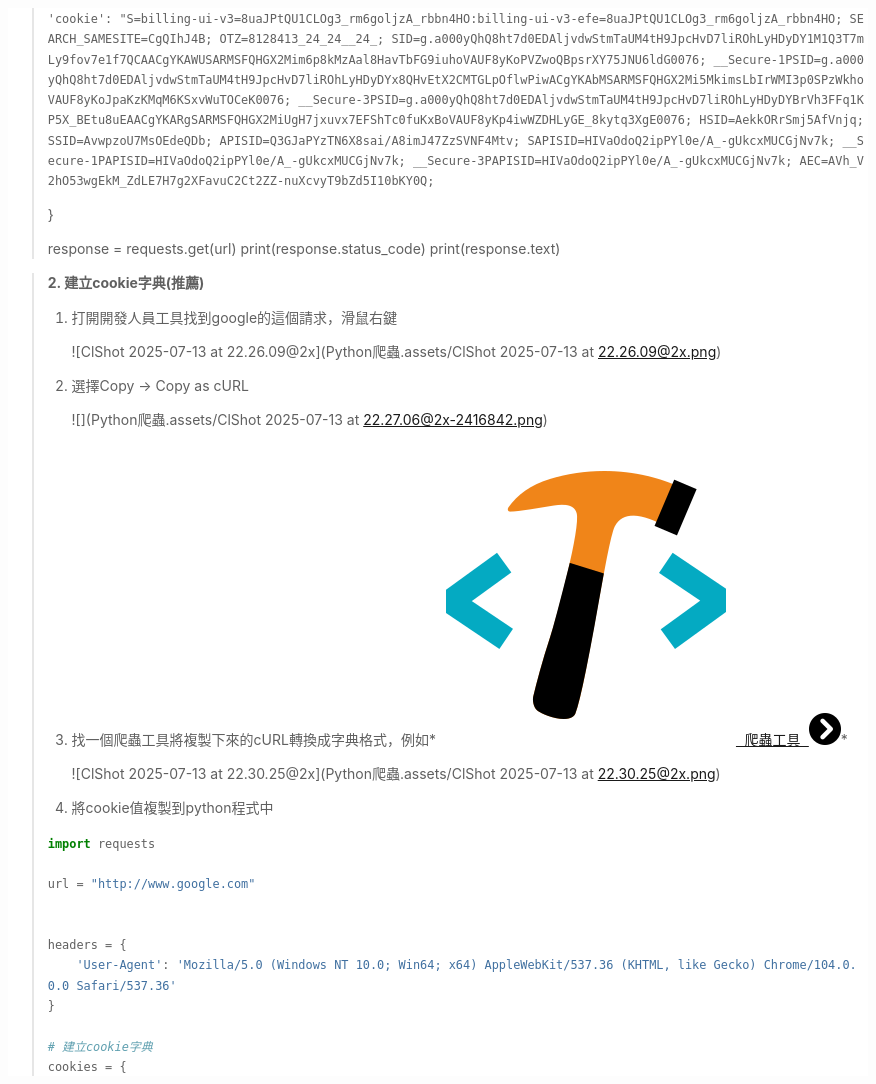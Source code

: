 >     'cookie': "S=billing-ui-v3=8uaJPtQU1CLOg3_rm6goljzA_rbbn4HO:billing-ui-v3-efe=8uaJPtQU1CLOg3_rm6goljzA_rbbn4HO; SEARCH_SAMESITE=CgQIhJ4B; OTZ=8128413_24_24__24_; SID=g.a000yQhQ8ht7d0EDAljvdwStmTaUM4tH9JpcHvD7liROhLyHDyDY1M1Q3T7mLy9fov7e1f7QCAACgYKAWUSARMSFQHGX2Mim6p8kMzAal8HavTbFG9iuhoVAUF8yKoPVZwoQBpsrXY75JNU6ldG0076; __Secure-1PSID=g.a000yQhQ8ht7d0EDAljvdwStmTaUM4tH9JpcHvD7liROhLyHDyDYx8QHvEtX2CMTGLpOflwPiwACgYKAbMSARMSFQHGX2Mi5MkimsLbIrWMI3p0SPzWkhoVAUF8yKoJpaKzKMqM6KSxvWuTOCeK0076; __Secure-3PSID=g.a000yQhQ8ht7d0EDAljvdwStmTaUM4tH9JpcHvD7liROhLyHDyDYBrVh3FFq1KP5X_BEtu8uEAACgYKARgSARMSFQHGX2MiUgH7jxuvx7EFShTc0fuKxBoVAUF8yKp4iwWZDHLyGE_8kytq3XgE0076; HSID=AekkORrSmj5AfVnjq; SSID=AvwpzoU7MsOEdeQDb; APISID=Q3GJaPYzTN6X8sai/A8imJ47ZzSVNF4Mtv; SAPISID=HIVaOdoQ2ipPYl0e/A_-gUkcxMUCGjNv7k; __Secure-1PAPISID=HIVaOdoQ2ipPYl0e/A_-gUkcxMUCGjNv7k; __Secure-3PAPISID=HIVaOdoQ2ipPYl0e/A_-gUkcxMUCGjNv7k; AEC=AVh_V2hO53wgEkM_ZdLE7H7g2XFavuC2Ct2ZZ-nuXcvyT9bZd5I10bKY0Q; 
> }
> 
> response = requests.get(url)
> print(response.status_code)
> print(response.text)
> ```

> **2. 建立cookie字典(推薦)**
>
> 1. 打開開發人員工具找到google的這個請求，滑鼠右鍵
>
>     ![ClShot 2025-07-13 at 22.26.09@2x](Python爬蟲.assets/ClShot 2025-07-13 at 22.26.09@2x.png)
>
> 2. 選擇Copy -> Copy as cURL
>
>     ![](Python爬蟲.assets/ClShot 2025-07-13 at 22.27.06@2x-2416842.png)
>
> 3. 找一個爬蟲工具將複製下來的cURL轉換成字典格式，例如*[<kbd>![](icon/logo.svg) 爬蟲工具  ![](icon/icon-more.svg?fill=text)</kbd>](https://spidertools.cn/#/)*
>
>     ![ClShot 2025-07-13 at 22.30.25@2x](Python爬蟲.assets/ClShot 2025-07-13 at 22.30.25@2x.png)
>
> 4. 將cookie值複製到python程式中
>
> ```python
> import requests
> 
> url = "http://www.google.com"
> 
> 
> headers = {
>     'User-Agent': 'Mozilla/5.0 (Windows NT 10.0; Win64; x64) AppleWebKit/537.36 (KHTML, like Gecko) Chrome/104.0.0.0 Safari/537.36'
> }
> 
> # 建立cookie字典
> cookies = {